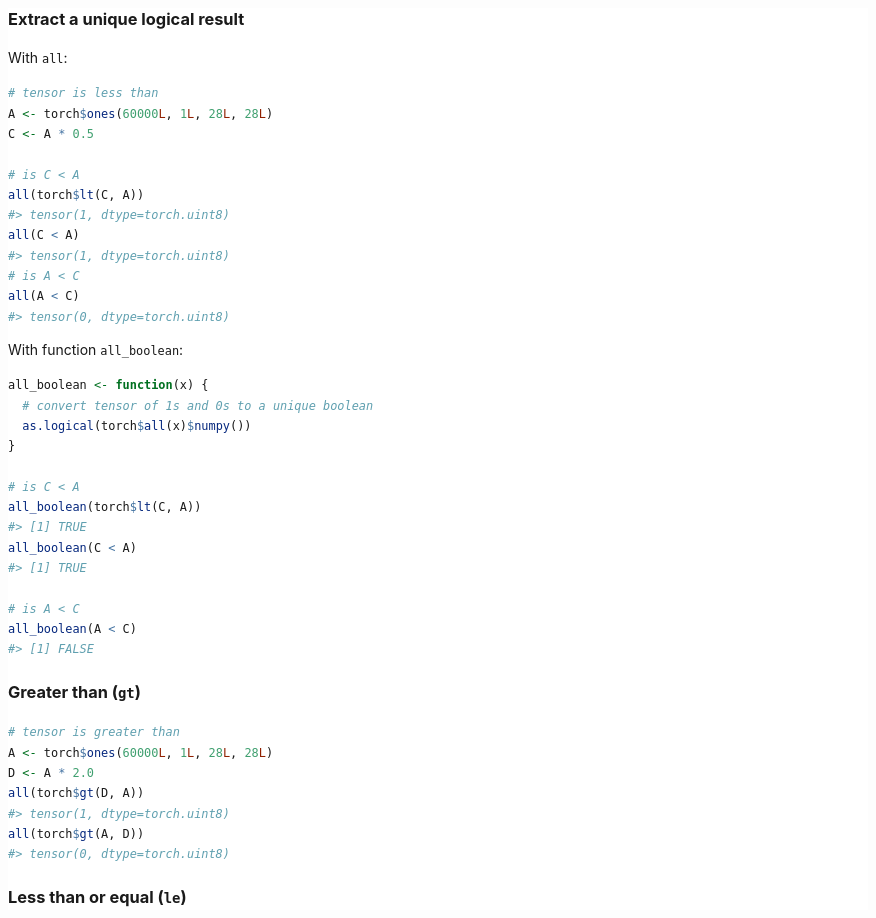 ### Extract a unique logical result

With `all`:


```r
# tensor is less than
A <- torch$ones(60000L, 1L, 28L, 28L)
C <- A * 0.5

# is C < A
all(torch$lt(C, A))
#> tensor(1, dtype=torch.uint8)
all(C < A)
#> tensor(1, dtype=torch.uint8)
# is A < C
all(A < C)
#> tensor(0, dtype=torch.uint8)
```

With function `all_boolean`:


```r
all_boolean <- function(x) {
  # convert tensor of 1s and 0s to a unique boolean
  as.logical(torch$all(x)$numpy())
}

# is C < A
all_boolean(torch$lt(C, A))
#> [1] TRUE
all_boolean(C < A)
#> [1] TRUE

# is A < C
all_boolean(A < C)
#> [1] FALSE
```

### Greater than (`gt`)


```r
# tensor is greater than
A <- torch$ones(60000L, 1L, 28L, 28L)
D <- A * 2.0
all(torch$gt(D, A))
#> tensor(1, dtype=torch.uint8)
all(torch$gt(A, D))
#> tensor(0, dtype=torch.uint8)
```

### Less than or equal (`le`)
